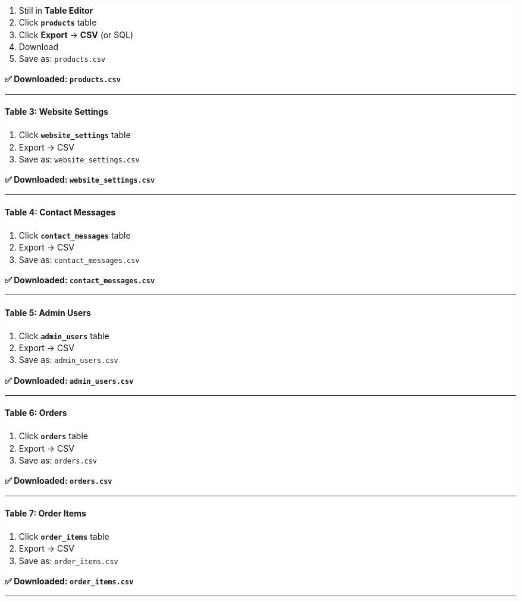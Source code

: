 1. Still in **Table Editor**
2. Click **`products`** table
3. Click **Export** → **CSV** (or SQL)
4. Download
5. Save as: `products.csv`

**✅ Downloaded: `products.csv`**

---

#### **Table 3: Website Settings**

1. Click **`website_settings`** table
2. Export → CSV
3. Save as: `website_settings.csv`

**✅ Downloaded: `website_settings.csv`**

---

#### **Table 4: Contact Messages**

1. Click **`contact_messages`** table
2. Export → CSV
3. Save as: `contact_messages.csv`

**✅ Downloaded: `contact_messages.csv`**

---

#### **Table 5: Admin Users**

1. Click **`admin_users`** table
2. Export → CSV
3. Save as: `admin_users.csv`

**✅ Downloaded: `admin_users.csv`**

---

#### **Table 6: Orders**

1. Click **`orders`** table
2. Export → CSV
3. Save as: `orders.csv`

**✅ Downloaded: `orders.csv`**

---

#### **Table 7: Order Items**

1. Click **`order_items`** table
2. Export → CSV
3. Save as: `order_items.csv`

**✅ Downloaded: `order_items.csv`**

---